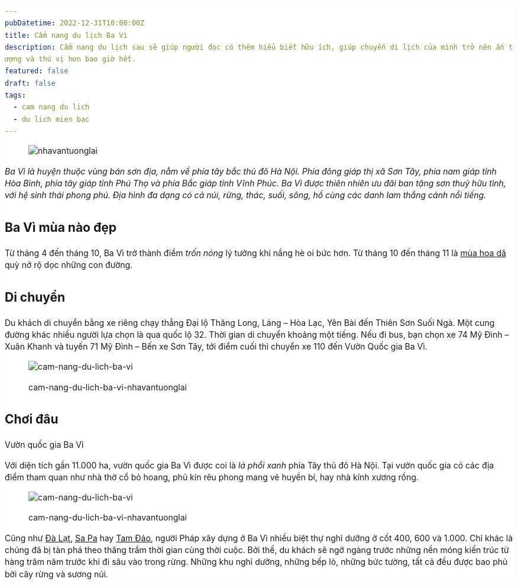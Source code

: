 ```yaml
---
pubDatetime: 2022-12-31T10:00:00Z
title: Cẩm nang du lịch Ba Vì
description: Cẩm nang du lịch sau sẽ giúp người đọc có thêm hiểu biết hữu ích, giúp chuyến di lịch của mình trở nên ấn tượng và thú vị hơn bao giờ hết.
featured: false
draft: false
tags:
  - cam nang du lich
  - du lich mien bac
---
```


<figure><img src="https://data.nhavantuonglai.com/image/illustrations/image-nhavantuonglai-516.jpeg" alt="nhavantuonglai" height=100% width=100%><figcaption><p></p></figcaption></figure>

_Ba Vì là huyện thuộc vùng bán sơn địa, nằm về phía tây bắc thủ đô Hà Nội. Phía đông giáp thị xã Sơn Tây, phía nam giáp tỉnh Hòa Bình, phía tây giáp tỉnh Phú Thọ và phía Bắc giáp tỉnh Vĩnh Phúc. Ba Vì được thiên nhiên ưu đãi ban tặng sơn thuỷ hữu tình, với hệ sinh thái phong phú. Địa hình đa dạng có cả núi, rừng, thác, suối, sông, hồ cùng các danh lam thắng cảnh nổi tiếng._

## Ba Vì mùa nào đẹp

Từ tháng 4 đến tháng 10, Ba Vì trở thành điểm _trốn nóng_ lý tưởng khi nắng hè oi bức hơn. Từ tháng 10 đến tháng 11 là [mùa hoa dã](https://nhavantuonglai.com/article/) quỳ nở rộ dọc những con đường.

## Di chuyển

Du khách di chuyển bằng xe riêng chạy thẳng Đại lộ Thăng Long, Láng – Hòa Lạc, Yên Bài đến Thiên Sơn Suối Ngà. Một cung đường khác nhiều người lựa chọn là qua quốc lộ 32. Thời gian di chuyển khoảng một tiếng. Nếu đi bus, bạn chọn xe 74 Mỹ Đình – Xuân Khanh và tuyến 71 Mỹ Đình – Bến xe Sơn Tây, tới điểm cuối thì chuyển xe 110 đến Vườn Quốc gia Ba Vì.

<figure><img src="https://data.nhavantuonglai.com/image/article/cam-nang-du-lich-ba-vi-053.jpg" alt="cam-nang-du-lich-ba-vi" height=100% width=100%><figcaption><p>cam-nang-du-lich-ba-vi-nhavantuonglai</p></figcaption></figure>

## Chơi đâu

Vườn quốc gia Ba Vì

Với diện tích gần 11.000 ha, vườn quốc gia Ba Vì được coi là _lá phổi xanh_ phía Tây thủ đô Hà Nội. Tại vườn quốc gia có các địa điểm tham quan như nhà thờ cổ bỏ hoang, phủ kín rêu phong mang vẻ huyền bí, hay nhà kính xương rồng.

<figure><img src="https://data.nhavantuonglai.com/image/article/cam-nang-du-lich-ba-vi-054.jpg" alt="cam-nang-du-lich-ba-vi" height=100% width=100%><figcaption><p>cam-nang-du-lich-ba-vi-nhavantuonglai</p></figcaption></figure>

Cũng như [Đà Lạt](https://nhavantuonglai.com/article/cam-nang-du-lich-da-lat), [Sa Pa](https://nhavantuonglai.com/article/cam-nang-du-lich-sa-pa) hay [Tam Đảo](https://nhavantuonglai.com/article/cam-nang-du-lich-tam-dao), người Pháp xây dựng ở Ba Vì nhiều biệt thự nghỉ dưỡng ở cốt 400, 600 và 1.000. Chỉ khác là chúng đã bị tàn phá theo thăng trầm thời gian cùng thời cuộc. Bởi thế, du khách sẽ ngỡ ngàng trước những nền móng kiến trúc từ hàng trăm năm trước khi đi sâu vào trong rừng. Những khu nghỉ dưỡng, những bếp lò, những bức tường, tất cả đều được bao phủ bởi cây rừng và sương núi.
